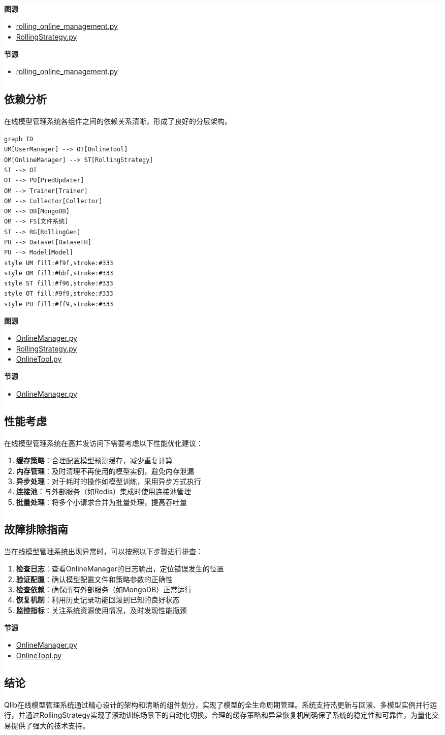 **图源**
- [rolling_online_management.py](file://examples/online_srv/rolling_online_management.py#L1-L144)
- [RollingStrategy.py](file://qlib/workflow/online/strategy.py#L166-L188)

**节源**
- [rolling_online_management.py](file://examples/online_srv/rolling_online_management.py#L1-L144)

## 依赖分析
在线模型管理系统各组件之间的依赖关系清晰，形成了良好的分层架构。

```mermaid
graph TD
UM[UserManager] --> OT[OnlineTool]
OM[OnlineManager] --> ST[RollingStrategy]
ST --> OT
OT --> PU[PredUpdater]
OM --> Trainer[Trainer]
OM --> Collector[Collector]
OM --> DB[MongoDB]
OM --> FS[文件系统]
ST --> RG[RollingGen]
PU --> Dataset[DatasetH]
PU --> Model[Model]
style UM fill:#f9f,stroke:#333
style OM fill:#bbf,stroke:#333
style ST fill:#f96,stroke:#333
style OT fill:#9f9,stroke:#333
style PU fill:#ff9,stroke:#333
```

**图源**
- [OnlineManager.py](file://qlib/workflow/online/manager.py#L100-L381)
- [RollingStrategy.py](file://qlib/workflow/online/strategy.py#L91-L207)
- [OnlineTool.py](file://qlib/workflow/online/utils.py#L100-L188)

**节源**
- [OnlineManager.py](file://qlib/workflow/online/manager.py#L100-L381)

## 性能考虑
在线模型管理系统在高并发访问下需要考虑以下性能优化建议：

1. **缓存策略**：合理配置模型预测缓存，减少重复计算
2. **内存管理**：及时清理不再使用的模型实例，避免内存泄漏
3. **异步处理**：对于耗时的操作如模型训练，采用异步方式执行
4. **连接池**：与外部服务（如Redis）集成时使用连接池管理
5. **批量处理**：将多个小请求合并为批量处理，提高吞吐量

## 故障排除指南
当在线模型管理系统出现异常时，可以按照以下步骤进行排查：

1. **检查日志**：查看OnlineManager的日志输出，定位错误发生的位置
2. **验证配置**：确认模型配置文件和策略参数的正确性
3. **检查依赖**：确保所有外部服务（如MongoDB）正常运行
4. **恢复机制**：利用历史记录功能回滚到已知的良好状态
5. **监控指标**：关注系统资源使用情况，及时发现性能瓶颈

**节源**
- [OnlineManager.py](file://qlib/workflow/online/manager.py#L100-L381)
- [OnlineTool.py](file://qlib/workflow/online/utils.py#L100-L188)

## 结论
Qlib在线模型管理系统通过精心设计的架构和清晰的组件划分，实现了模型的全生命周期管理。系统支持热更新与回滚、多模型实例并行运行，并通过RollingStrategy实现了滚动训练场景下的自动化切换。合理的缓存策略和异常恢复机制确保了系统的稳定性和可靠性，为量化交易提供了强大的技术支持。